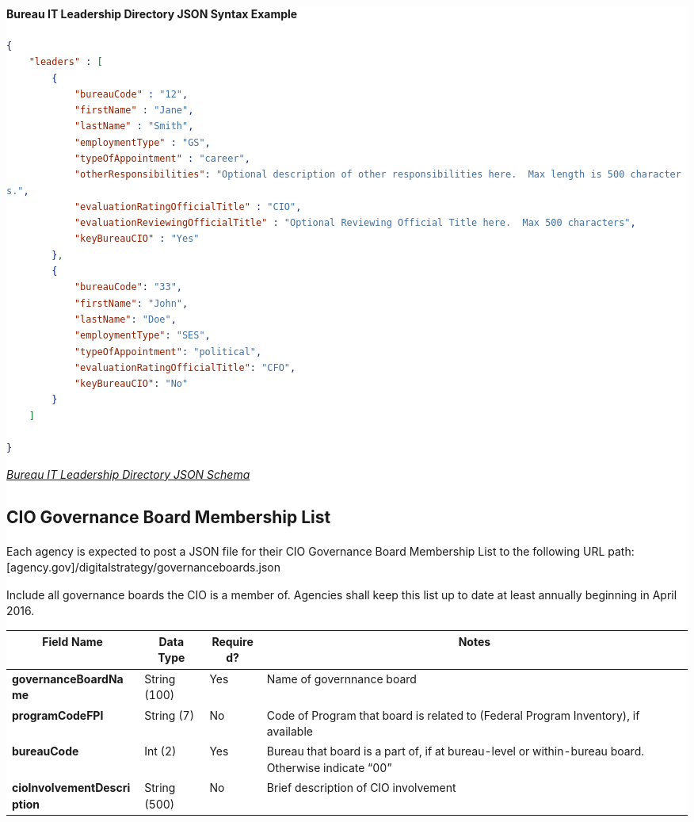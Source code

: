 
#### Bureau IT Leadership Directory JSON Syntax Example

~~~json
{
    "leaders" : [
        {
            "bureauCode" : "12",
            "firstName" : "Jane",
            "lastName" : "Smith",
            "employmentType" : "GS",
            "typeOfAppointment" : "career",
            "otherResponsibilities": "Optional description of other responsibilities here.  Max length is 500 characters.",
            "evaluationRatingOfficialTitle" : "CIO",
            "evaluationReviewingOfficialTitle" : "Optional Reviewing Official Title here.  Max 500 characters",
            "keyBureauCIO" : "Yes"
        },
        {
            "bureauCode": "33",
            "firstName": "John",
            "lastName": "Doe",
            "employmentType": "SES",
            "typeOfAppointment": "political",
            "evaluationRatingOfficialTitle": "CFO",
            "keyBureauCIO": "No"
        }
    ]

}
~~~

*[Bureau IT Leadership Directory JSON Schema](https://management.cio.gov/schemaexamples/bureauITLeadershipSchema.json)*

## CIO Governance Board Membership List <a id="governance"></a>

Each agency is expected to post a JSON file for their CIO Governance Board Membership List to the following URL path: [agency.gov]/digitalstrategy/governanceboards.json

Include all governance boards the CIO is a member of. Agencies shall keep this list up to date at least annually beginning in April 2016.


| Field Name                          | Data Type                       | Required? | Notes |
--------------                        | --------------                  | ----------| --------------
**governanceBoardName**               | String (100)                    | Yes       | Name of governnance board
**programCodeFPI**                    | String (7)                      | No        | Code of Program that board is related to (Federal Program Inventory), if available
**bureauCode**                        | Int (2)                         | Yes       | Bureau that board is a part of, if at bureau-level or within-bureau board. Otherwise indicate “00”
**cioInvolvementDescription**         | String (500)                    | No        | Brief description of CIO involvement
